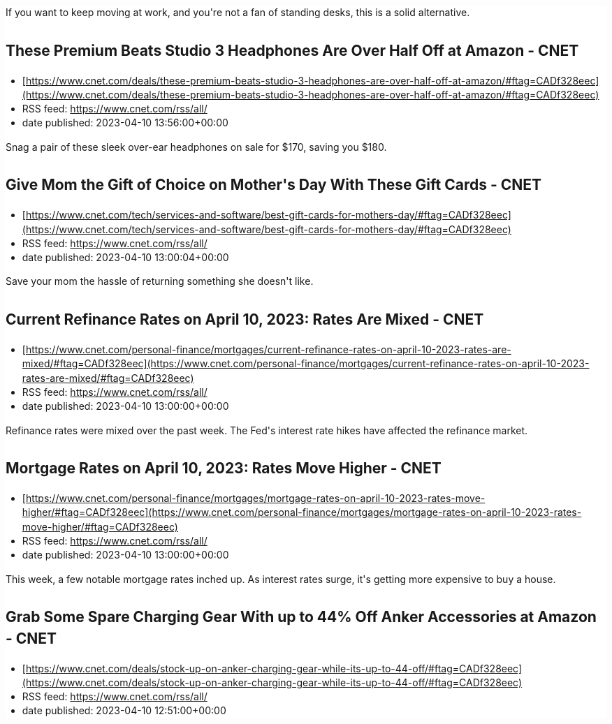 If you want to keep moving at work, and you're not a fan of standing desks, this is a solid alternative.

## These Premium Beats Studio 3 Headphones Are Over Half Off at Amazon     - CNET
 - [https://www.cnet.com/deals/these-premium-beats-studio-3-headphones-are-over-half-off-at-amazon/#ftag=CADf328eec](https://www.cnet.com/deals/these-premium-beats-studio-3-headphones-are-over-half-off-at-amazon/#ftag=CADf328eec)
 - RSS feed: https://www.cnet.com/rss/all/
 - date published: 2023-04-10 13:56:00+00:00

Snag a pair of these sleek over-ear headphones on sale for $170, saving you $180.

## Give Mom the Gift of Choice on Mother's Day With These Gift Cards     - CNET
 - [https://www.cnet.com/tech/services-and-software/best-gift-cards-for-mothers-day/#ftag=CADf328eec](https://www.cnet.com/tech/services-and-software/best-gift-cards-for-mothers-day/#ftag=CADf328eec)
 - RSS feed: https://www.cnet.com/rss/all/
 - date published: 2023-04-10 13:00:04+00:00

Save your mom the hassle of returning something she doesn't like.

## Current Refinance Rates on April 10, 2023: Rates Are Mixed     - CNET
 - [https://www.cnet.com/personal-finance/mortgages/current-refinance-rates-on-april-10-2023-rates-are-mixed/#ftag=CADf328eec](https://www.cnet.com/personal-finance/mortgages/current-refinance-rates-on-april-10-2023-rates-are-mixed/#ftag=CADf328eec)
 - RSS feed: https://www.cnet.com/rss/all/
 - date published: 2023-04-10 13:00:00+00:00

Refinance rates were mixed over the past week. The Fed's interest rate hikes have affected the refinance market.

## Mortgage Rates on April 10, 2023: Rates Move Higher     - CNET
 - [https://www.cnet.com/personal-finance/mortgages/mortgage-rates-on-april-10-2023-rates-move-higher/#ftag=CADf328eec](https://www.cnet.com/personal-finance/mortgages/mortgage-rates-on-april-10-2023-rates-move-higher/#ftag=CADf328eec)
 - RSS feed: https://www.cnet.com/rss/all/
 - date published: 2023-04-10 13:00:00+00:00

This week, a few notable mortgage rates inched up. As interest rates surge, it's getting more expensive to buy a house.

## Grab Some Spare Charging Gear With up to 44% Off Anker Accessories at Amazon     - CNET
 - [https://www.cnet.com/deals/stock-up-on-anker-charging-gear-while-its-up-to-44-off/#ftag=CADf328eec](https://www.cnet.com/deals/stock-up-on-anker-charging-gear-while-its-up-to-44-off/#ftag=CADf328eec)
 - RSS feed: https://www.cnet.com/rss/all/
 - date published: 2023-04-10 12:51:00+00:00
